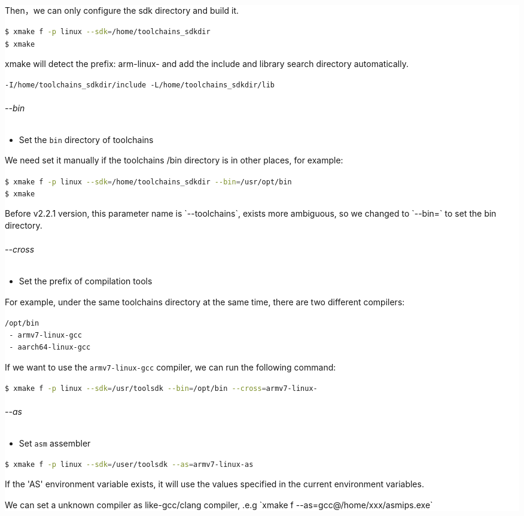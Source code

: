 Then，we can only configure the sdk directory and build it.

```bash
$ xmake f -p linux --sdk=/home/toolchains_sdkdir
$ xmake
```

xmake will detect the prefix: arm-linux- and add the include and library search directory automatically.

```
-I/home/toolchains_sdkdir/include -L/home/toolchains_sdkdir/lib
```

###### --bin

- Set the `bin` directory of toolchains

We need set it manually if the toolchains /bin directory is in other places, for example:

```bash
$ xmake f -p linux --sdk=/home/toolchains_sdkdir --bin=/usr/opt/bin
$ xmake
```

<p class="tip">
Before v2.2.1 version, this parameter name is `--toolchains`, exists more ambiguous, so we changed to `--bin=` to set the bin directory.
</p>

###### --cross

- Set the prefix of compilation tools

For example, under the same toolchains directory at the same time, there are two different compilers:

```
/opt/bin
 - armv7-linux-gcc
 - aarch64-linux-gcc
```

If we want to use the `armv7-linux-gcc` compiler, we can run the following command:

```bash
$ xmake f -p linux --sdk=/usr/toolsdk --bin=/opt/bin --cross=armv7-linux-
```

###### --as

- Set `asm` assembler

```bash
$ xmake f -p linux --sdk=/user/toolsdk --as=armv7-linux-as
```

If the 'AS' environment variable exists, it will use the values specified in the current environment variables.

<p class="tip">
We can set a unknown compiler as like-gcc/clang compiler, .e.g `xmake f --as=gcc@/home/xxx/asmips.exe` 
</p>
